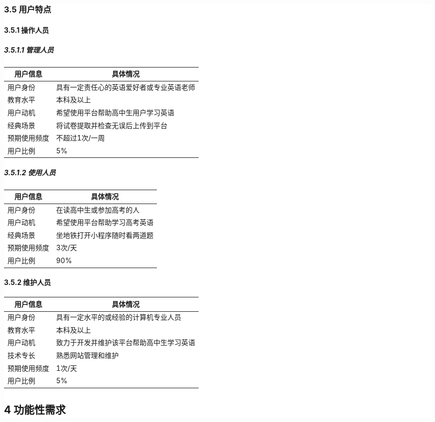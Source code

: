 

### 3.5 用户特点

#### 3.5.1 操作人员

##### 3.5.1.1 管理人员

| 用户信息     | 具体情况                                 |
| ------------ | ---------------------------------------- |
| 用户身份     | 具有一定责任心的英语爱好者或专业英语老师 |
| 教育水平     | 本科及以上                               |
| 用户动机     | 希望使用平台帮助高中生用户学习英语       |
| 经典场景     | 将试卷提取并检查无误后上传到平台         |
| 预期使用频度 | 不超过1次/一周                           |
| 用户比例     | 5%                                       |



##### 3.5.1.2 使用人员

| 用户信息     | 具体情况                     |
| ------------ | ---------------------------- |
| 用户身份     | 在读高中生或参加高考的人     |
| 用户动机     | 希望使用平台帮助学习高考英语 |
| 经典场景     | 坐地铁打开小程序随时看两道题 |
| 预期使用频度 | 3次/天                       |
| 用户比例     | 90%                          |



#### 3.5.2 维护人员

| 用户信息     | 具体情况                                 |
| ------------ | ---------------------------------------- |
| 用户身份     | 具有一定水平的或经验的计算机专业人员     |
| 教育水平     | 本科及以上                               |
| 用户动机     | 致力于开发并维护该平台帮助高中生学习英语 |
| 技术专长     | 熟悉网站管理和维护                       |
| 预期使用频度 | 1次/天                                   |
| 用户比例     | 5%                                       |



## 4 功能性需求
